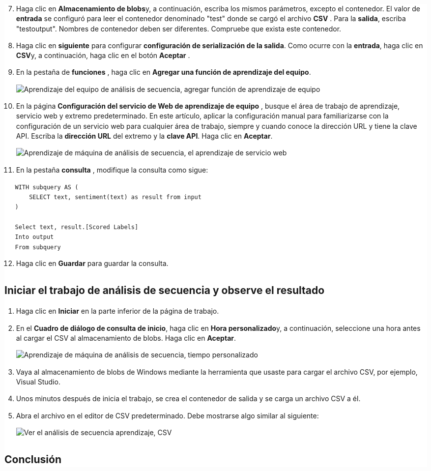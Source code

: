 7.  Haga clic en **Almacenamiento de blobs**y, a continuación, escriba los mismos parámetros, excepto el contenedor. El valor de **entrada** se configuró para leer el contenedor denominado "test" donde se cargó el archivo **CSV** . Para la **salida**, escriba "testoutput". Nombres de contenedor deben ser diferentes. Compruebe que exista este contenedor.     
8.  Haga clic en **siguiente** para configurar **configuración de serialización de la salida**. Como ocurre con la **entrada**, haga clic en **CSV**y, a continuación, haga clic en el botón **Aceptar** .
9.  En la pestaña de **funciones** , haga clic en **Agregar una función de aprendizaje del equipo**.  

    ![Aprendizaje del equipo de análisis de secuencia, agregar función de aprendizaje de equipo](./media/stream-analytics-machine-learning-integration-tutorial/stream-analytics-machine-learning-integration-tutorial-add-ml-function.png)  

10. En la página **Configuración del servicio de Web de aprendizaje de equipo** , busque el área de trabajo de aprendizaje, servicio web y extremo predeterminado. En este artículo, aplicar la configuración manual para familiarizarse con la configuración de un servicio web para cualquier área de trabajo, siempre y cuando conoce la dirección URL y tiene la clave API. Escriba la **dirección URL** del extremo y la **clave API**. Haga clic en **Aceptar**.    

    ![Aprendizaje de máquina de análisis de secuencia, el aprendizaje de servicio web](./media/stream-analytics-machine-learning-integration-tutorial/stream-analytics-machine-learning-integration-tutorial-ml-web-service.png)    

11. En la pestaña **consulta** , modifique la consulta como sigue:    

 ```
    WITH subquery AS (  
        SELECT text, sentiment(text) as result from input  
    )  
 
    Select text, result.[Scored Labels]  
    Into output  
    From subquery  
 ```    
12. Haga clic en **Guardar** para guardar la consulta.

## <a name="start-the-stream-analytics-job-and-observe-the-output"></a>Iniciar el trabajo de análisis de secuencia y observe el resultado

1.  Haga clic en **Iniciar** en la parte inferior de la página de trabajo.
2.  En el **Cuadro de diálogo de consulta de inicio**, haga clic en **Hora personalizado**y, a continuación, seleccione una hora antes al cargar el CSV al almacenamiento de blobs. Haga clic en **Aceptar**.  

    ![Aprendizaje de máquina de análisis de secuencia, tiempo personalizado](./media/stream-analytics-machine-learning-integration-tutorial/stream-analytics-machine-learning-integration-tutorial-custom-time.png)  

3.  Vaya al almacenamiento de blobs de Windows mediante la herramienta que usaste para cargar el archivo CSV, por ejemplo, Visual Studio.
4.  Unos minutos después de inicia el trabajo, se crea el contenedor de salida y se carga un archivo CSV a él.  
5.  Abra el archivo en el editor de CSV predeterminado. Debe mostrarse algo similar al siguiente:  

    ![Ver el análisis de secuencia aprendizaje, CSV](./media/stream-analytics-machine-learning-integration-tutorial/stream-analytics-machine-learning-integration-tutorial-csv-view.png)  

## <a name="conclusion"></a>Conclusión
